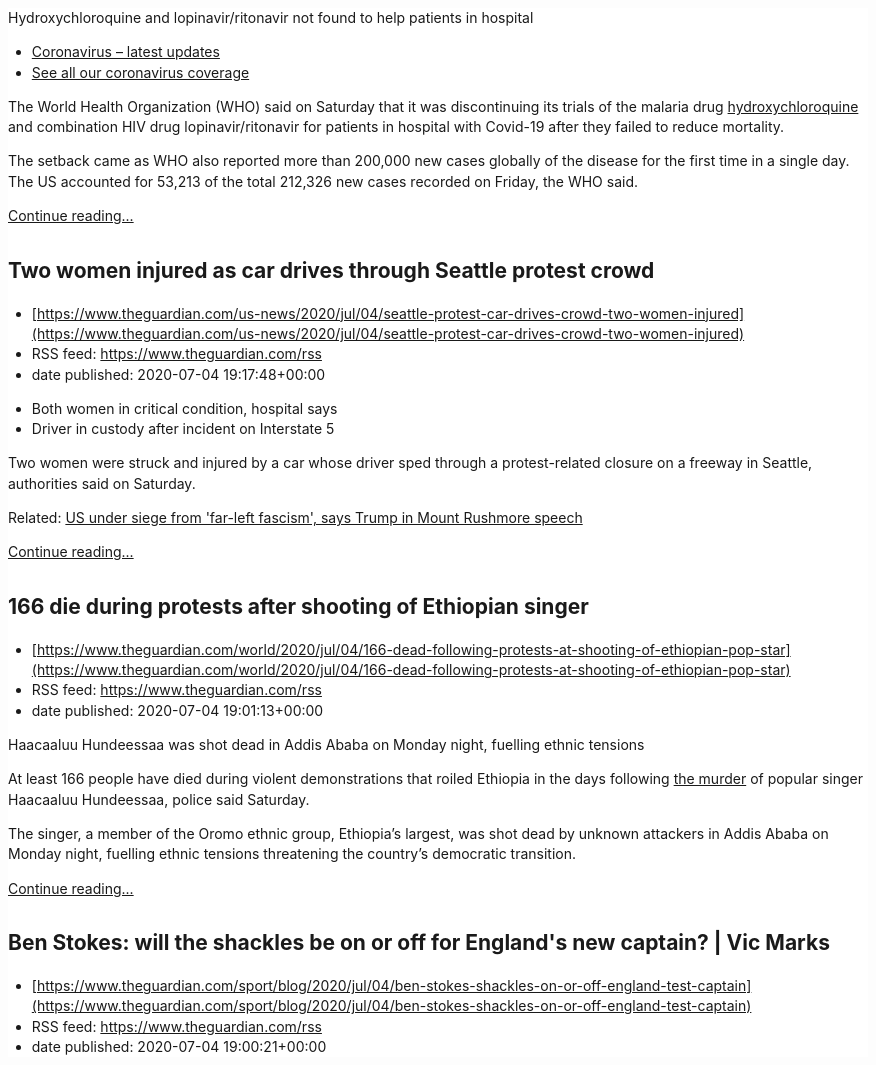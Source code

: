 <p>Hydroxychloroquine and lopinavir/ritonavir not found to help patients in hospital</p><ul><li><a href="https://www.theguardian.com/world/series/coronavirus-live/latest">Coronavirus – latest updates</a></li><li><a href="https://www.theguardian.com/world/coronavirus-outbreak">See all our coronavirus coverage</a></li></ul><p>The World Health Organization (WHO) said on Saturday that it was discontinuing its trials of the malaria drug <a href="https://www.theguardian.com/world/2020/jun/05/hydroxychloroquine-does-not-cure-covid-19-say-drug-trial-chiefs">hydroxychloroquine</a> and combination HIV drug lopinavir/ritonavir for patients in hospital with Covid-19 after they failed to reduce mortality.</p><p>The setback came as WHO also reported more than 200,000 new cases globally of the disease for the first time in a single day. The US accounted for 53,213 of the total 212,326 new cases recorded on Friday, the WHO said.</p> <a href="https://www.theguardian.com/world/2020/jul/04/who-says-trials-show-malaria-and-hiv-drugs-dont-cut-covid-19-hospital-deaths">Continue reading...</a>

## Two women injured as car drives through Seattle protest crowd
 - [https://www.theguardian.com/us-news/2020/jul/04/seattle-protest-car-drives-crowd-two-women-injured](https://www.theguardian.com/us-news/2020/jul/04/seattle-protest-car-drives-crowd-two-women-injured)
 - RSS feed: https://www.theguardian.com/rss
 - date published: 2020-07-04 19:17:48+00:00

<ul><li>Both women in critical condition, hospital says</li><li>Driver in custody after incident on Interstate 5</li></ul><p>Two women were struck and injured by a car whose driver sped through a protest-related closure on a freeway in Seattle, authorities said on Saturday.</p><p> <span>Related: </span><a href="https://www.theguardian.com/us-news/2020/jul/04/us-under-siege-from-far-left-fascism-says-trump-in-mount-rushmore-speech">US under siege from 'far-left fascism', says Trump in Mount Rushmore speech</a> </p> <a href="https://www.theguardian.com/us-news/2020/jul/04/seattle-protest-car-drives-crowd-two-women-injured">Continue reading...</a>

## 166 die during protests after shooting of Ethiopian singer
 - [https://www.theguardian.com/world/2020/jul/04/166-dead-following-protests-at-shooting-of-ethiopian-pop-star](https://www.theguardian.com/world/2020/jul/04/166-dead-following-protests-at-shooting-of-ethiopian-pop-star)
 - RSS feed: https://www.theguardian.com/rss
 - date published: 2020-07-04 19:01:13+00:00

<p>Haacaaluu Hundeessaa was shot dead in Addis Ababa on Monday night, fuelling ethnic tensions</p><p>At least 166 people have died during violent demonstrations that roiled Ethiopia in the days following <a href="https://www.theguardian.com/world/2020/jul/01/ethiopia-protests-more-than-80-killed-as-singers-lays-bare-grievances">the murder</a> of popular singer Haacaaluu Hundeessaa, police said Saturday.</p><p>The singer, a member of the Oromo ethnic group, Ethiopia’s largest, was shot dead by unknown attackers in Addis Ababa on Monday night, fuelling ethnic tensions threatening the country’s democratic transition.</p> <a href="https://www.theguardian.com/world/2020/jul/04/166-dead-following-protests-at-shooting-of-ethiopian-pop-star">Continue reading...</a>

## Ben Stokes: will the shackles be on or off for England's new captain?  | Vic Marks
 - [https://www.theguardian.com/sport/blog/2020/jul/04/ben-stokes-shackles-on-or-off-england-test-captain](https://www.theguardian.com/sport/blog/2020/jul/04/ben-stokes-shackles-on-or-off-england-test-captain)
 - RSS feed: https://www.theguardian.com/rss
 - date published: 2020-07-04 19:00:21+00:00
